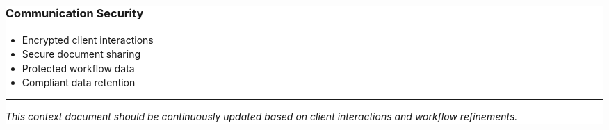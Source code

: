 ### Communication Security
- Encrypted client interactions
- Secure document sharing
- Protected workflow data
- Compliant data retention

---
*This context document should be continuously updated based on client interactions and workflow refinements.*
